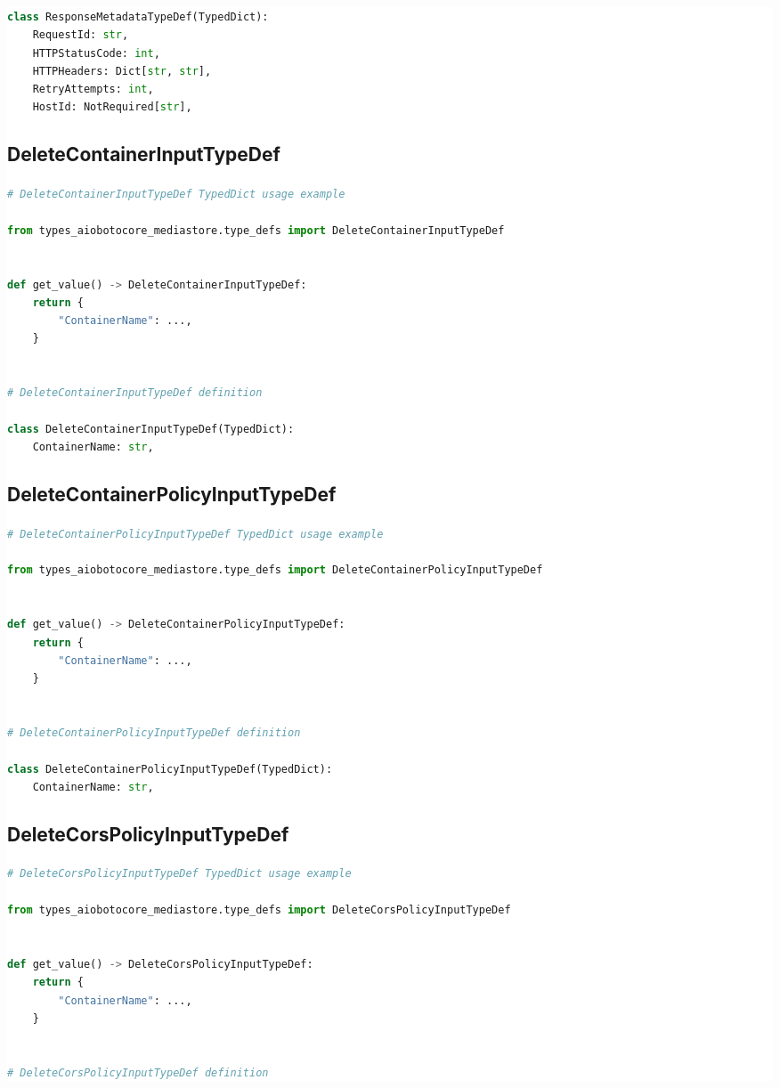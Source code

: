 ```python
class ResponseMetadataTypeDef(TypedDict):
    RequestId: str,
    HTTPStatusCode: int,
    HTTPHeaders: Dict[str, str],
    RetryAttempts: int,
    HostId: NotRequired[str],
```

## DeleteContainerInputTypeDef

```python
# DeleteContainerInputTypeDef TypedDict usage example

from types_aiobotocore_mediastore.type_defs import DeleteContainerInputTypeDef


def get_value() -> DeleteContainerInputTypeDef:
    return {
        "ContainerName": ...,
    }


# DeleteContainerInputTypeDef definition

class DeleteContainerInputTypeDef(TypedDict):
    ContainerName: str,
```

## DeleteContainerPolicyInputTypeDef

```python
# DeleteContainerPolicyInputTypeDef TypedDict usage example

from types_aiobotocore_mediastore.type_defs import DeleteContainerPolicyInputTypeDef


def get_value() -> DeleteContainerPolicyInputTypeDef:
    return {
        "ContainerName": ...,
    }


# DeleteContainerPolicyInputTypeDef definition

class DeleteContainerPolicyInputTypeDef(TypedDict):
    ContainerName: str,
```

## DeleteCorsPolicyInputTypeDef

```python
# DeleteCorsPolicyInputTypeDef TypedDict usage example

from types_aiobotocore_mediastore.type_defs import DeleteCorsPolicyInputTypeDef


def get_value() -> DeleteCorsPolicyInputTypeDef:
    return {
        "ContainerName": ...,
    }


# DeleteCorsPolicyInputTypeDef definition
```